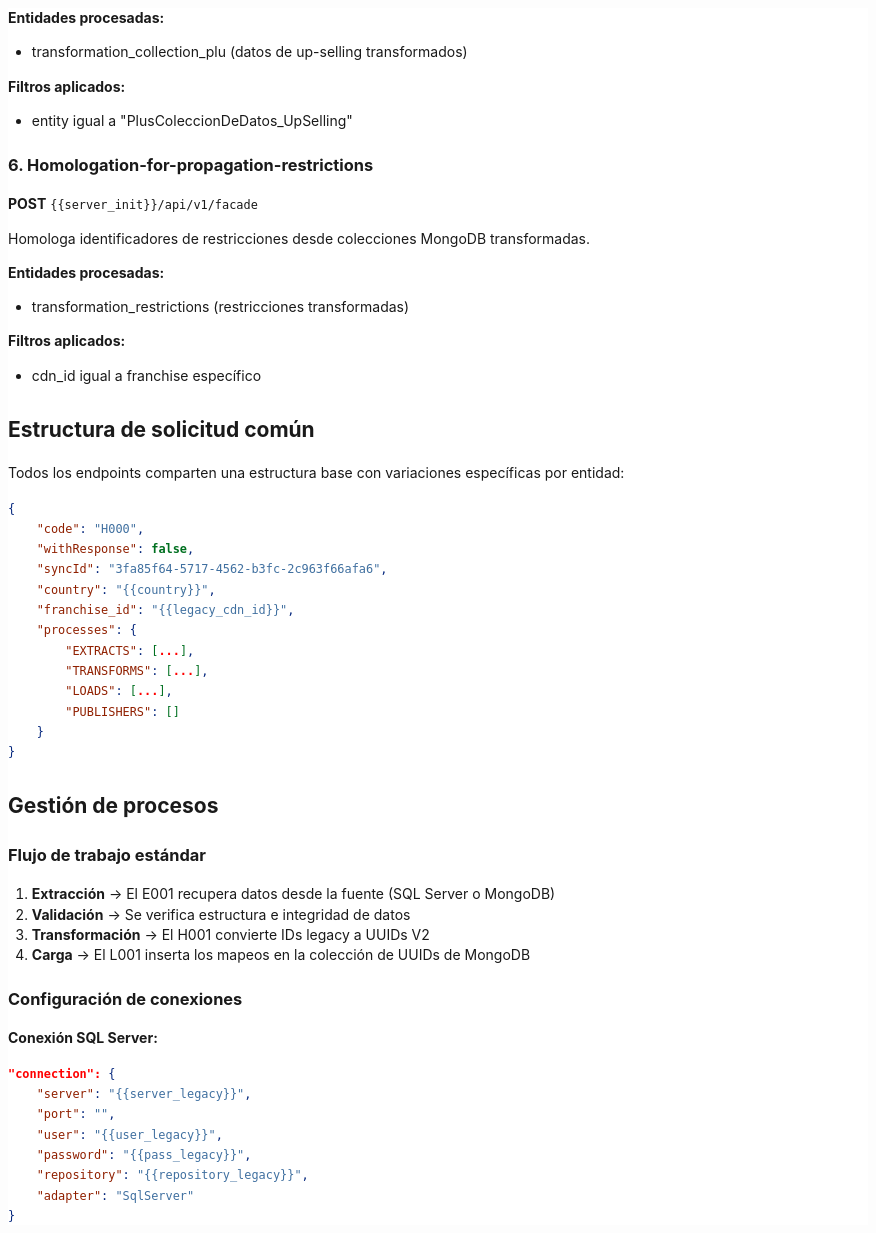 **Entidades procesadas:**
- transformation_collection_plu (datos de up-selling transformados)

**Filtros aplicados:**
- entity igual a "PlusColeccionDeDatos_UpSelling"

### 6. Homologation-for-propagation-restrictions
**POST** `{{server_init}}/api/v1/facade`

Homologa identificadores de restricciones desde colecciones MongoDB transformadas.

**Entidades procesadas:**
- transformation_restrictions (restricciones transformadas)

**Filtros aplicados:**
- cdn_id igual a franchise específico

## Estructura de solicitud común
Todos los endpoints comparten una estructura base con variaciones específicas por entidad:

```json
{
    "code": "H000",
    "withResponse": false,
    "syncId": "3fa85f64-5717-4562-b3fc-2c963f66afa6",
    "country": "{{country}}",
    "franchise_id": "{{legacy_cdn_id}}",
    "processes": {
        "EXTRACTS": [...],
        "TRANSFORMS": [...],
        "LOADS": [...],
        "PUBLISHERS": []
    }
}
```

## Gestión de procesos

### Flujo de trabajo estándar
1. **Extracción** → El E001 recupera datos desde la fuente (SQL Server o MongoDB)
2. **Validación** → Se verifica estructura e integridad de datos
3. **Transformación** → El H001 convierte IDs legacy a UUIDs V2
4. **Carga** → El L001 inserta los mapeos en la colección de UUIDs de MongoDB

### Configuración de conexiones
**Conexión SQL Server:**
```json
"connection": {
    "server": "{{server_legacy}}",
    "port": "",
    "user": "{{user_legacy}}",
    "password": "{{pass_legacy}}",
    "repository": "{{repository_legacy}}",
    "adapter": "SqlServer"
}
```
